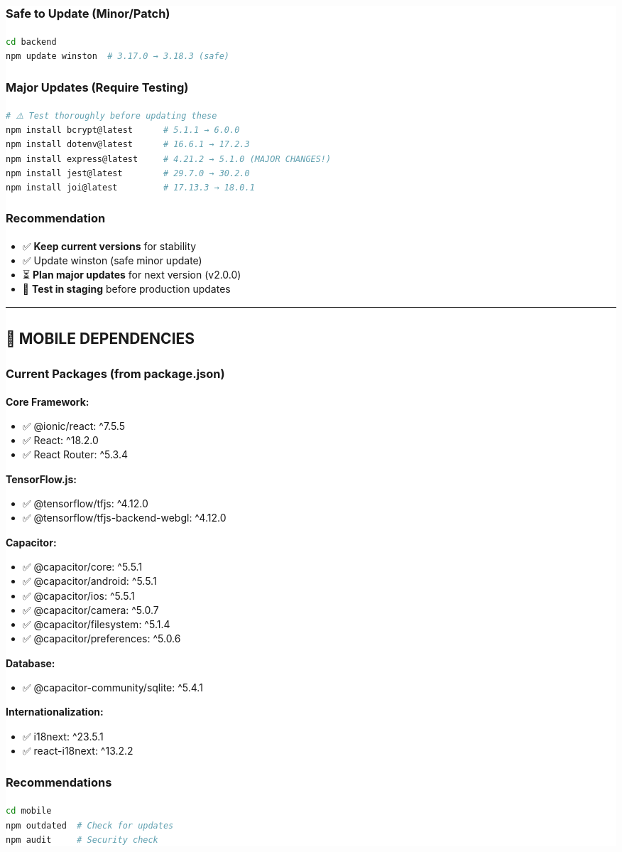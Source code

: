 ### Safe to Update (Minor/Patch)
```bash
cd backend
npm update winston  # 3.17.0 → 3.18.3 (safe)
```

### Major Updates (Require Testing)
```bash
# ⚠️ Test thoroughly before updating these
npm install bcrypt@latest      # 5.1.1 → 6.0.0
npm install dotenv@latest      # 16.6.1 → 17.2.3
npm install express@latest     # 4.21.2 → 5.1.0 (MAJOR CHANGES!)
npm install jest@latest        # 29.7.0 → 30.2.0
npm install joi@latest         # 17.13.3 → 18.0.1
```

### Recommendation
- ✅ **Keep current versions** for stability
- ✅ Update winston (safe minor update)
- ⏳ **Plan major updates** for next version (v2.0.0)
- 🧪 **Test in staging** before production updates

---

## 📱 MOBILE DEPENDENCIES

### Current Packages (from package.json)

**Core Framework:**
- ✅ @ionic/react: ^7.5.5
- ✅ React: ^18.2.0
- ✅ React Router: ^5.3.4

**TensorFlow.js:**
- ✅ @tensorflow/tfjs: ^4.12.0
- ✅ @tensorflow/tfjs-backend-webgl: ^4.12.0

**Capacitor:**
- ✅ @capacitor/core: ^5.5.1
- ✅ @capacitor/android: ^5.5.1
- ✅ @capacitor/ios: ^5.5.1
- ✅ @capacitor/camera: ^5.0.7
- ✅ @capacitor/filesystem: ^5.1.4
- ✅ @capacitor/preferences: ^5.0.6

**Database:**
- ✅ @capacitor-community/sqlite: ^5.4.1

**Internationalization:**
- ✅ i18next: ^23.5.1
- ✅ react-i18next: ^13.2.2

### Recommendations
```bash
cd mobile
npm outdated  # Check for updates
npm audit     # Security check
```
